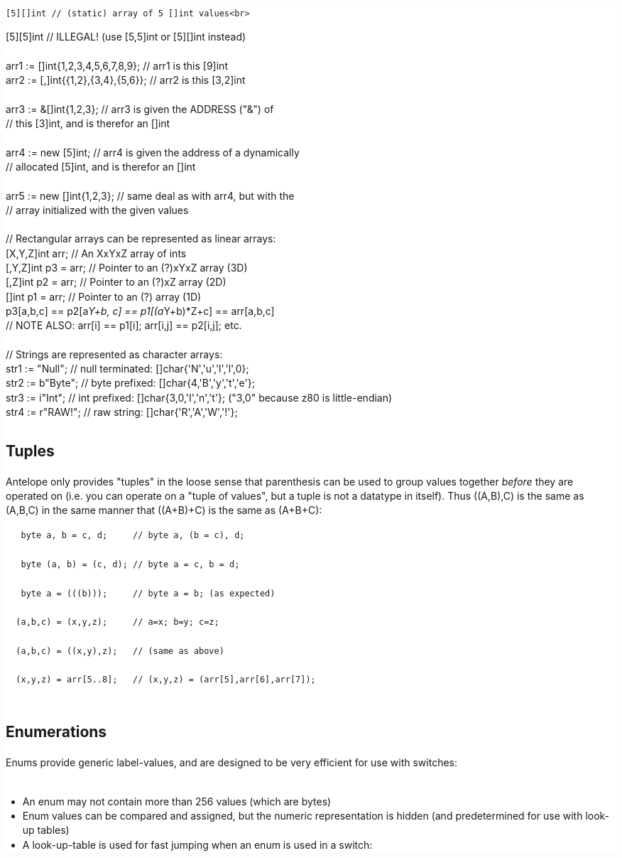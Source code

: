     [5][]int // (static) array of 5 []int values<br>
   [5][5]int // ILLEGAL! (use [5,5]int or [5][]int instead)<br>
<br>
     arr1 := []int{1,2,3,4,5,6,7,8,9};  // arr1 is this [9]int<br>
     arr2 := [,]int{{1,2},{3,4},{5,6}}; // arr2 is this [3,2]int<br>
<br>
     arr3 := &amp;[]int{1,2,3}; // arr3 is given the ADDRESS ("&amp;") of<br>
                            // this [3]int, and is therefor an []int<br>
<br>
     arr4 := new [5]int; // arr4 is given the address of a dynamically<br>
                         // allocated [5]int, and is therefor an []int<br>
<br>
     arr5 := new []int{1,2,3}; // same deal as with arr4, but with the<br>
                               // array initialized with the given values<br>
<br>
   // Rectangular arrays can be represented as linear arrays:<br>
   [X,Y,Z]int arr; // An XxYxZ array of ints<br>
    [,Y,Z]int p3 = arr; // Pointer to an (?)xYxZ array (3D)<br>
      [,Z]int p2 = arr; // Pointer to an (?)xZ array (2D)<br>
        []int p1 = arr; // Pointer to an (?) array (1D)<br>
   p3[a,b,c] == p2[a*Y+b, c] == p1[(a*Y+b)*Z+c] == arr[a,b,c]<br>
   // NOTE ALSO: arr[i] == p1[i]; arr[i,j] == p2[i,j]; etc.<br>
<br>
   // Strings are represented as character arrays:<br>
   str1 := "Null";  // null terminated: []char{'N','u','l','l',0};<br>
   str2 := b"Byte"; // byte prefixed: []char{4,'B','y','t','e'};<br>
   str3 := i"Int";  // int prefixed: []char{3,0,'I','n','t'}; ("3,0" because z80 is little-endian)<br>
   str4 := r"RAW!"; // raw string: []char{'R','A','W','!'};<br>
</code></pre>

<h2>Tuples</h2>

Antelope only provides "tuples" in the loose sense that parenthesis can be used to group values together <i>before</i> they are operated on (i.e. you can operate on a "tuple of values", but a tuple is not a datatype in itself). Thus ((A,B),C) is the same as (A,B,C) in the same manner that ((A+B)+C) is the same as (A+B+C):<br>
<pre><code>   byte a, b = c, d;     // byte a, (b = c), d;<br>
   byte (a, b) = (c, d); // byte a = c, b = d;<br>
   byte a = (((b)));     // byte a = b; (as expected)<br>
  (a,b,c) = (x,y,z);     // a=x; b=y; c=z;<br>
  (a,b,c) = ((x,y),z);   // (same as above)<br>
  (x,y,z) = arr[5..8];   // (x,y,z) = (arr[5],arr[6],arr[7]);<br>
</code></pre>

<h2>Enumerations</h2>

Enums provide generic label-values, and are designed to be very efficient for use with switches:<br>
<br>
<ul><li>An enum may not contain more than 256 values (which are bytes)<br>
</li><li>Enum values can be compared and assigned, but the numeric representation is hidden (and predetermined for use with look-up tables)<br>
</li><li>A look-up-table is used for fast jumping when an enum is used in a switch:</li></ul>
